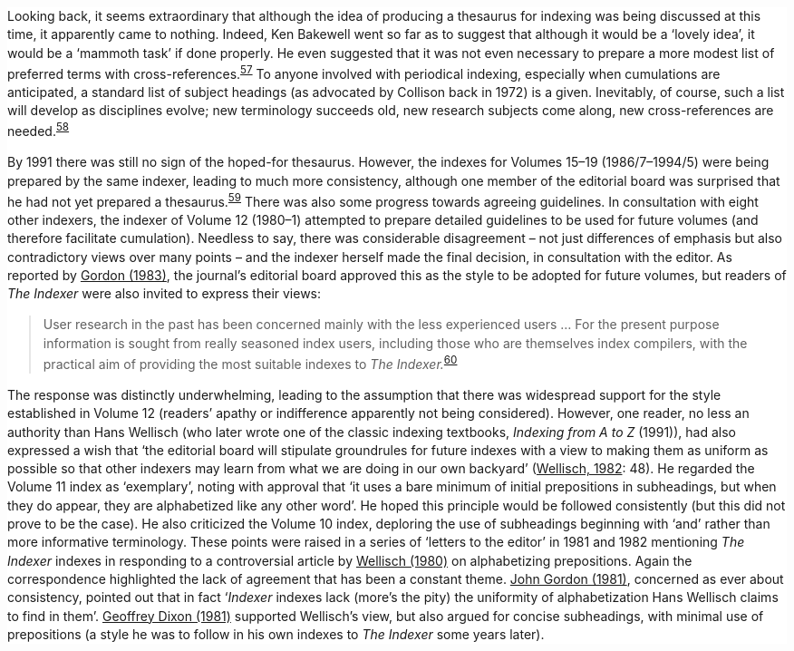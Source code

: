 Looking back, it seems extraordinary that although the idea of producing a thesaurus for indexing was being discussed at this time, it apparently came to nothing. Indeed, Ken Bakewell went so far as to suggest that although it would be a ‘lovely idea’, it would be a ‘mammoth task’ if done properly. He even suggested that it was not even necessary to prepare a more modest list of preferred terms with cross-references.<sup><a href="https://www.liverpooluniversitypress.co.uk/doi/10.3828/indexer.2022.3#fn57" role="doc-noteref" id="body-ref-fn57">57</a></sup> To anyone involved with periodical indexing, especially when cumulations are anticipated, a standard list of subject headings (as advocated by Collison back in 1972) is a given. Inevitably, of course, such a list will develop as disciplines evolve; new terminology succeeds old, new research subjects come along, new cross-references are needed.<sup><a href="https://www.liverpooluniversitypress.co.uk/doi/10.3828/indexer.2022.3#fn58" role="doc-noteref" id="body-ref-fn58">58</a></sup>

By 1991 there was still no sign of the hoped-for thesaurus. However, the indexes for Volumes 15–19 (1986/7–1994/5) were being prepared by the same indexer, leading to much more consistency, although one member of the editorial board was surprised that he had not yet prepared a thesaurus.<sup><a href="https://www.liverpooluniversitypress.co.uk/doi/10.3828/indexer.2022.3#fn59" role="doc-noteref" id="body-ref-fn59">59</a></sup> There was also some progress towards agreeing guidelines. In consultation with eight other indexers, the indexer of Volume 12 (1980–1) attempted to prepare detailed guidelines to be used for future volumes (and therefore facilitate cumulation). Needless to say, there was considerable disagreement – not just differences of emphasis but also contradictory views over many points – and the indexer herself made the final decision, in consultation with the editor. As reported by [Gordon (1983)](https://www.liverpooluniversitypress.co.uk/doi/10.3828/indexer.2022.3#core-R10), the journal’s editorial board approved this as the style to be adopted for future volumes, but readers of _The Indexer_ were also invited to express their views:

> User research in the past has been concerned mainly with the less experienced users … For the present purpose information is sought from really seasoned index users, including those who are themselves index compilers, with the practical aim of providing the most suitable indexes to _The Indexer._<sup><a href="https://www.liverpooluniversitypress.co.uk/doi/10.3828/indexer.2022.3#fn60" role="doc-noteref" id="body-ref-fn60">60</a></sup>

The response was distinctly underwhelming, leading to the assumption that there was widespread support for the style established in Volume 12 (readers’ apathy or indifference apparently not being considered). However, one reader, no less an authority than Hans Wellisch (who later wrote one of the classic indexing textbooks, _Indexing from A to Z_ (1991)), had also expressed a wish that ‘the editorial board will stipulate groundrules for future indexes with a view to making them as uniform as possible so that other indexers may learn from what we are doing in our own backyard’ ([Wellisch, 1982](https://www.liverpooluniversitypress.co.uk/doi/10.3828/indexer.2022.3#core-R17a): 48). He regarded the Volume 11 index as ‘exemplary’, noting with approval that ‘it uses a bare minimum of initial prepositions in subheadings, but when they do appear, they are alphabetized like any other word’. He hoped this principle would be followed consistently (but this did not prove to be the case). He also criticized the Volume 10 index, deploring the use of subheadings beginning with ‘and’ rather than more informative terminology. These points were raised in a series of ‘letters to the editor’ in 1981 and 1982 mentioning _The Indexer_ indexes in responding to a controversial article by [Wellisch (1980)](https://www.liverpooluniversitypress.co.uk/doi/10.3828/indexer.2022.3#core-R17) on alphabetizing prepositions. Again the correspondence highlighted the lack of agreement that has been a constant theme. [John Gordon (1981)](https://www.liverpooluniversitypress.co.uk/doi/10.3828/indexer.2022.3#core-R9), concerned as ever about consistency, pointed out that in fact ‘_Indexer_ indexes lack (more’s the pity) the uniformity of alphabetization Hans Wellisch claims to find in them’. [Geoffrey Dixon (1981)](https://www.liverpooluniversitypress.co.uk/doi/10.3828/indexer.2022.3#core-R6) supported Wellisch’s view, but also argued for concise subheadings, with minimal use of prepositions (a style he was to follow in his own indexes to _The Indexer_ some years later).
